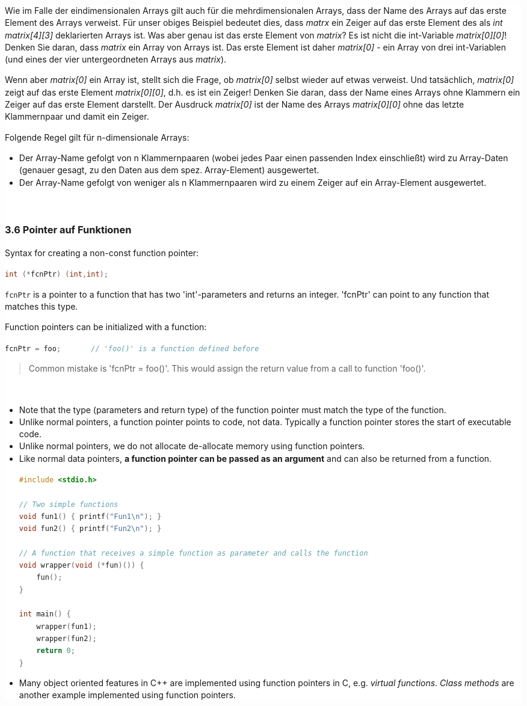 Wie im Falle der eindimensionalen Arrays gilt auch für die mehrdimensionalen Arrays, dass der Name des Arrays auf das erste Element des Arrays verweist. Für unser obiges Beispiel bedeutet dies, dass *matrx* ein Zeiger auf das erste Element des als *int matrix[4][3]* deklarierten Arrays ist. Was aber genau ist das erste Element von *matrix*? Es ist nicht die int-Variable *matrix[0][0]*! Denken Sie daran, dass *matrix* ein Array von Arrays ist. Das erste Element ist daher *matrix[0]* - ein Array von drei int-Variablen (und eines der vier untergeordneten Arrays aus *matrix*).  

Wenn aber *matrix[0]* ein Array ist, stellt sich die Frage, ob *matrix[0]* selbst wieder auf etwas verweist. Und tatsächlich, *matrix[0]* zeigt auf das erste Element *matrix[0][0]*, d.h. es ist ein Zeiger! Denken Sie daran, dass der Name eines Arrays ohne Klammern ein Zeiger auf das erste Element darstellt. Der Ausdruck *matrix[0]* ist der Name des Arrays *matrix[0][0]* ohne das letzte Klammernpaar und damit ein Zeiger.  

Folgende Regel gilt für n-dimensionale Arrays:
- Der Array-Name gefolgt von n Klammernpaaren (wobei jedes Paar einen passenden Index einschließt) wird zu Array-Daten (genauer gesagt, zu den Daten aus dem spez. Array-Element) ausgewertet.
- Der Array-Name gefolgt von weniger als n Klammernpaaren wird zu einem Zeiger auf ein Array-Element ausgewertet.

&nbsp;

<a name="ch3-6"></a>
### 3.6 Pointer auf Funktionen  

Syntax for creating a non-const function pointer:  
```c
int (*fcnPtr) (int,int);
```

`fcnPtr` is a pointer to a function that has two 'int'-parameters and returns an integer. 'fcnPtr' can point to any function that matches this type.  

Function pointers can be initialized with a function:  
```c
fcnPtr = foo;       // 'foo()' is a function defined before
```  

> Common mistake is 'fcnPtr = foo()'. This would assign the return value from a call to function 'foo()'.

&nbsp;

- Note that the type (parameters and return type) of the function pointer must match the type of the function.  
- Unlike normal pointers, a function pointer points to code, not data. Typically a function pointer stores the start of executable code.  
- Unlike normal pointers, we do not allocate de-allocate memory using function pointers.  
- Like normal data pointers, **a function pointer can be passed as an argument** and can also be returned from a function.  
  ```c
  #include <stdio.h> 
  
  // Two simple functions 
  void fun1() { printf("Fun1\n"); } 
  void fun2() { printf("Fun2\n"); } 
    
  // A function that receives a simple function as parameter and calls the function 
  void wrapper(void (*fun)()) { 
      fun(); 
  } 
    
  int main() { 
      wrapper(fun1); 
      wrapper(fun2); 
      return 0; 
  }
  ```
- Many object oriented features in C++ are implemented using function pointers in C, e.g. *virtual functions*. *Class methods* are another example implemented using function pointers.